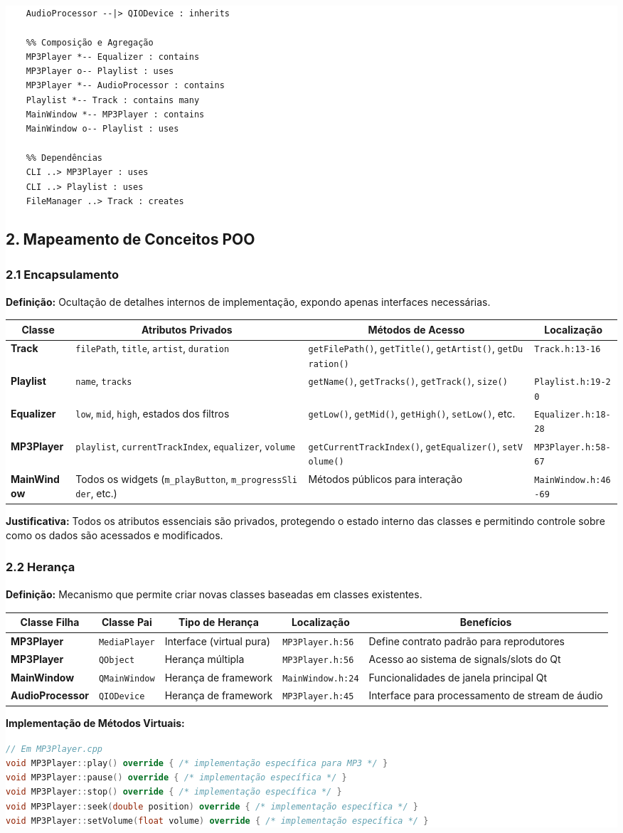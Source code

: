 ```mermaid
    AudioProcessor --|> QIODevice : inherits

    %% Composição e Agregação
    MP3Player *-- Equalizer : contains
    MP3Player o-- Playlist : uses
    MP3Player *-- AudioProcessor : contains
    Playlist *-- Track : contains many
    MainWindow *-- MP3Player : contains
    MainWindow o-- Playlist : uses

    %% Dependências
    CLI ..> MP3Player : uses
    CLI ..> Playlist : uses
    FileManager ..> Track : creates
```

## 2. Mapeamento de Conceitos POO

### 2.1 Encapsulamento

**Definição:** Ocultação de detalhes internos de implementação, expondo apenas interfaces necessárias.

| Classe | Atributos Privados | Métodos de Acesso | Localização |
|--------|-------------------|------------------|-------------|
| **Track** | `filePath`, `title`, `artist`, `duration` | `getFilePath()`, `getTitle()`, `getArtist()`, `getDuration()` | `Track.h:13-16` |
| **Playlist** | `name`, `tracks` | `getName()`, `getTracks()`, `getTrack()`, `size()` | `Playlist.h:19-20` |
| **Equalizer** | `low`, `mid`, `high`, estados dos filtros | `getLow()`, `getMid()`, `getHigh()`, `setLow()`, etc. | `Equalizer.h:18-28` |
| **MP3Player** | `playlist`, `currentTrackIndex`, `equalizer`, `volume` | `getCurrentTrackIndex()`, `getEqualizer()`, `setVolume()` | `MP3Player.h:58-67` |
| **MainWindow** | Todos os widgets (`m_playButton`, `m_progressSlider`, etc.) | Métodos públicos para interação | `MainWindow.h:46-69` |

**Justificativa:** Todos os atributos essenciais são privados, protegendo o estado interno das classes e permitindo controle sobre como os dados são acessados e modificados.

### 2.2 Herança

**Definição:** Mecanismo que permite criar novas classes baseadas em classes existentes.

| Classe Filha | Classe Pai | Tipo de Herança | Localização | Benefícios |
|-------------|------------|-----------------|-------------|------------|
| **MP3Player** | `MediaPlayer` | Interface (virtual pura) | `MP3Player.h:56` | Define contrato padrão para reprodutores |
| **MP3Player** | `QObject` | Herança múltipla | `MP3Player.h:56` | Acesso ao sistema de signals/slots do Qt |
| **MainWindow** | `QMainWindow` | Herança de framework | `MainWindow.h:24` | Funcionalidades de janela principal Qt |
| **AudioProcessor** | `QIODevice` | Herança de framework | `MP3Player.h:45` | Interface para processamento de stream de áudio |

**Implementação de Métodos Virtuais:**
```cpp
// Em MP3Player.cpp
void MP3Player::play() override { /* implementação específica para MP3 */ }
void MP3Player::pause() override { /* implementação específica */ }
void MP3Player::stop() override { /* implementação específica */ }
void MP3Player::seek(double position) override { /* implementação específica */ }
void MP3Player::setVolume(float volume) override { /* implementação específica */ }
```
